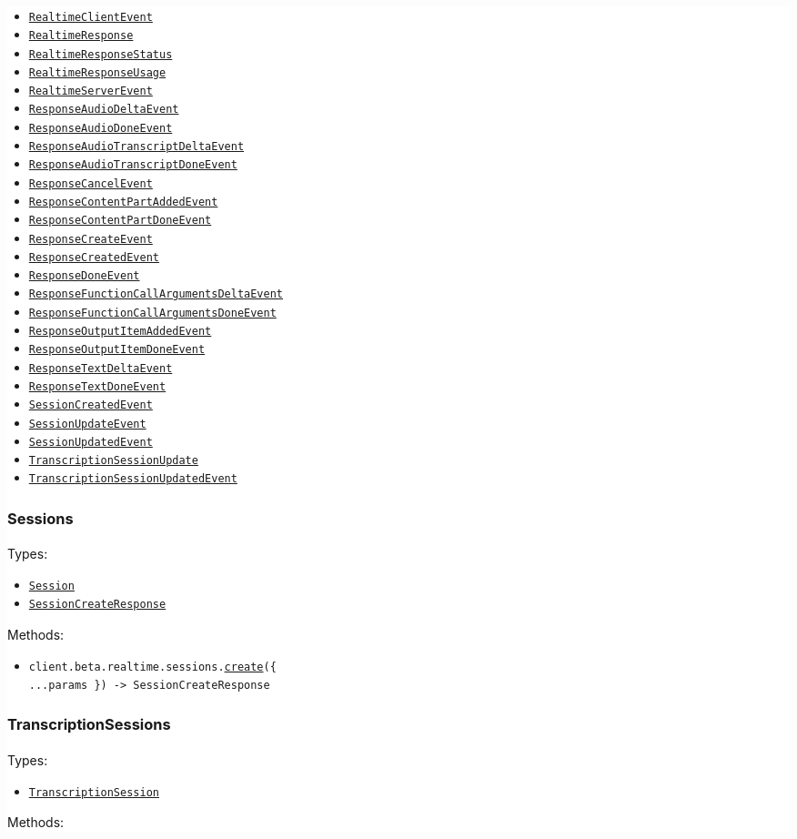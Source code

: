 - <code><a href="./src/resources/beta/realtime/realtime.ts">RealtimeClientEvent</a></code>
- <code><a href="./src/resources/beta/realtime/realtime.ts">RealtimeResponse</a></code>
- <code><a href="./src/resources/beta/realtime/realtime.ts">RealtimeResponseStatus</a></code>
- <code><a href="./src/resources/beta/realtime/realtime.ts">RealtimeResponseUsage</a></code>
- <code><a href="./src/resources/beta/realtime/realtime.ts">RealtimeServerEvent</a></code>
- <code><a href="./src/resources/beta/realtime/realtime.ts">ResponseAudioDeltaEvent</a></code>
- <code><a href="./src/resources/beta/realtime/realtime.ts">ResponseAudioDoneEvent</a></code>
- <code><a href="./src/resources/beta/realtime/realtime.ts">ResponseAudioTranscriptDeltaEvent</a></code>
- <code><a href="./src/resources/beta/realtime/realtime.ts">ResponseAudioTranscriptDoneEvent</a></code>
- <code><a href="./src/resources/beta/realtime/realtime.ts">ResponseCancelEvent</a></code>
- <code><a href="./src/resources/beta/realtime/realtime.ts">ResponseContentPartAddedEvent</a></code>
- <code><a href="./src/resources/beta/realtime/realtime.ts">ResponseContentPartDoneEvent</a></code>
- <code><a href="./src/resources/beta/realtime/realtime.ts">ResponseCreateEvent</a></code>
- <code><a href="./src/resources/beta/realtime/realtime.ts">ResponseCreatedEvent</a></code>
- <code><a href="./src/resources/beta/realtime/realtime.ts">ResponseDoneEvent</a></code>
- <code><a href="./src/resources/beta/realtime/realtime.ts">ResponseFunctionCallArgumentsDeltaEvent</a></code>
- <code><a href="./src/resources/beta/realtime/realtime.ts">ResponseFunctionCallArgumentsDoneEvent</a></code>
- <code><a href="./src/resources/beta/realtime/realtime.ts">ResponseOutputItemAddedEvent</a></code>
- <code><a href="./src/resources/beta/realtime/realtime.ts">ResponseOutputItemDoneEvent</a></code>
- <code><a href="./src/resources/beta/realtime/realtime.ts">ResponseTextDeltaEvent</a></code>
- <code><a href="./src/resources/beta/realtime/realtime.ts">ResponseTextDoneEvent</a></code>
- <code><a href="./src/resources/beta/realtime/realtime.ts">SessionCreatedEvent</a></code>
- <code><a href="./src/resources/beta/realtime/realtime.ts">SessionUpdateEvent</a></code>
- <code><a href="./src/resources/beta/realtime/realtime.ts">SessionUpdatedEvent</a></code>
- <code><a href="./src/resources/beta/realtime/realtime.ts">TranscriptionSessionUpdate</a></code>
- <code><a href="./src/resources/beta/realtime/realtime.ts">TranscriptionSessionUpdatedEvent</a></code>

### Sessions

Types:

- <code><a href="./src/resources/beta/realtime/sessions.ts">Session</a></code>
- <code><a href="./src/resources/beta/realtime/sessions.ts">SessionCreateResponse</a></code>

Methods:

- <code title="post /realtime/sessions">client.beta.realtime.sessions.<a href="./src/resources/beta/realtime/sessions.ts">create</a>({ ...params }) -> SessionCreateResponse</code>

### TranscriptionSessions

Types:

- <code><a href="./src/resources/beta/realtime/transcription-sessions.ts">TranscriptionSession</a></code>

Methods:
